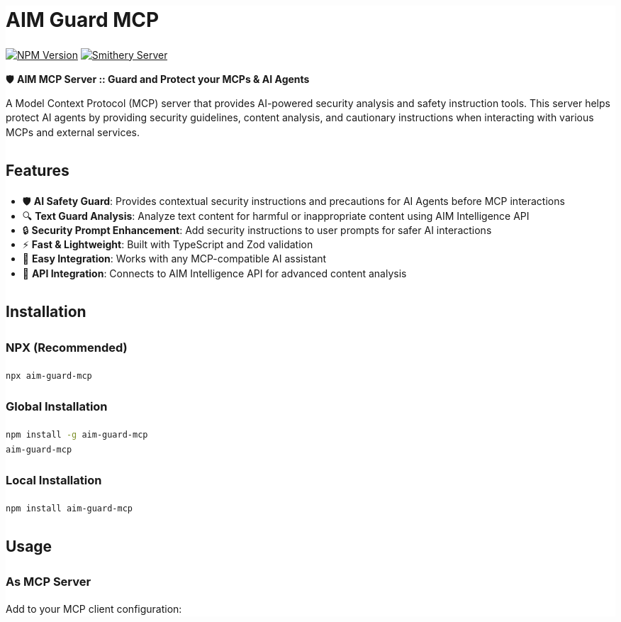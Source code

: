 # AIM Guard MCP

[![NPM Version](https://img.shields.io/npm/v/aim-guard-mcp)](https://www.npmjs.com/package/aim-guard-mcp)
[![Smithery Server](https://img.shields.io/badge/Smithery-MCP%20Server-red)](https://smithery.ai/server/@AIM-Intelligence/aim-mcp)

🛡️ **AIM MCP Server :: Guard and Protect your MCPs & AI Agents**

A Model Context Protocol (MCP) server that provides AI-powered security analysis and safety instruction tools. This server helps protect AI agents by providing security guidelines, content analysis, and cautionary instructions when interacting with various MCPs and external services.

## Features

- 🛡️ **AI Safety Guard**: Provides contextual security instructions and precautions for AI Agents before MCP interactions
- 🔍 **Text Guard Analysis**: Analyze text content for harmful or inappropriate content using AIM Intelligence API
- 🔒 **Security Prompt Enhancement**: Add security instructions to user prompts for safer AI interactions
- ⚡ **Fast & Lightweight**: Built with TypeScript and Zod validation
- 🔧 **Easy Integration**: Works with any MCP-compatible AI assistant
- 🔗 **API Integration**: Connects to AIM Intelligence API for advanced content analysis

## Installation

### NPX (Recommended)

```bash
npx aim-guard-mcp
```

### Global Installation

```bash
npm install -g aim-guard-mcp
aim-guard-mcp
```

### Local Installation

```bash
npm install aim-guard-mcp
```

## Usage

### As MCP Server

Add to your MCP client configuration:
